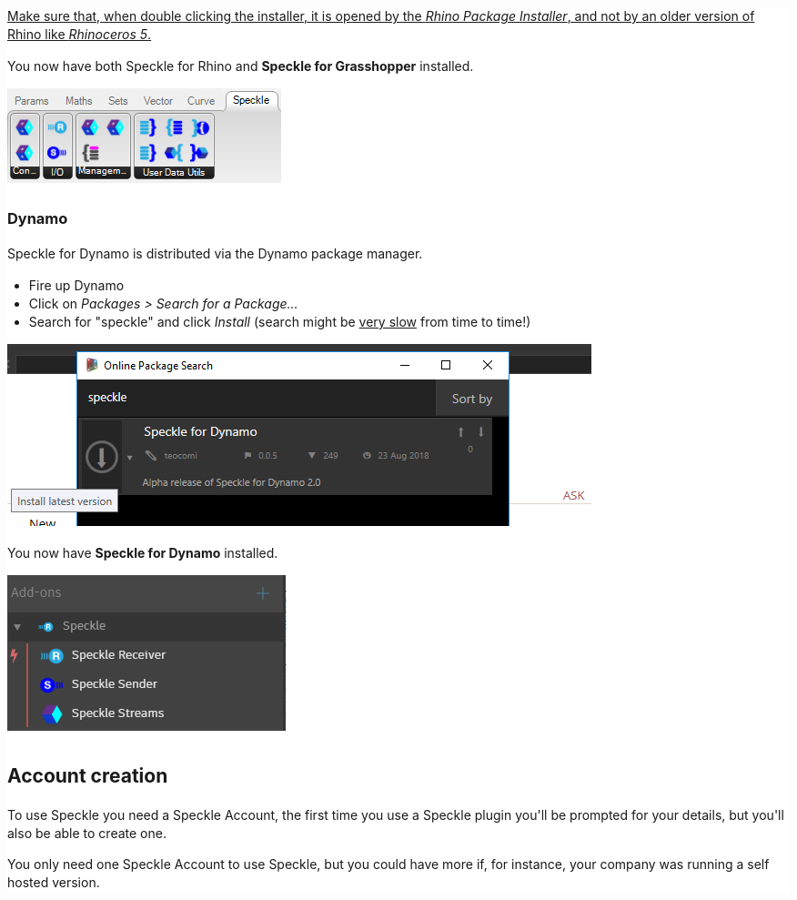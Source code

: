 <u>Make sure that, when double clicking the installer, it is opened by the *Rhino Package Installer*, and not by an older version of Rhino like *Rhinoceros 5*.</u>

You now have both Speckle for Rhino and **Speckle for Grasshopper** installed.

![1537456901566](../assets/1537456901566.png)

### Dynamo

Speckle for Dynamo is distributed via the Dynamo package manager.

- Fire up Dynamo
- Click on *Packages > Search for a Package...*
- Search for "speckle" and click *Install* (search might be <u>very slow</u> from time to time!)

![1537457135278](../assets/1537457135278.png)

You now have **Speckle for Dynamo** installed.

![1537457187824](../assets/1537457187824.png)



## Account creation

To use Speckle you need a Speckle Account, the first time you use a Speckle plugin you'll be prompted for your details, but you'll also be able to create one.

You only need one Speckle Account to use Speckle, but you could have more if, for instance, your company was running a self hosted version. 
